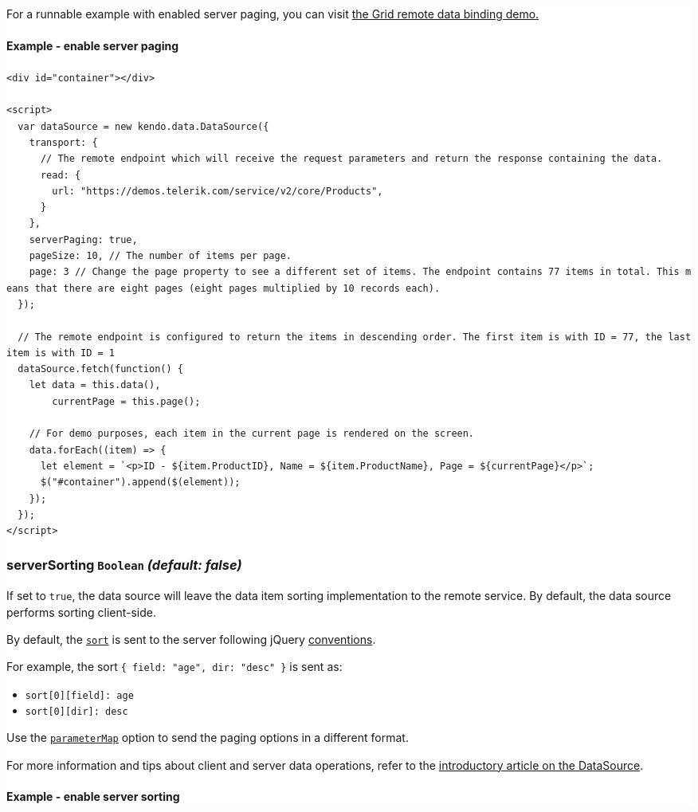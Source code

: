 For a runnable example with enabled server paging, you can visit [the Grid remote data binding demo.](https://demos.telerik.com/kendo-ui/grid/remote-data-binding)

#### Example - enable server paging

    <div id="container"></div>
    
    <script>
      var dataSource = new kendo.data.DataSource({
        transport: {
          // The remote endpoint which will receive the request parameters and return the response containing the data.
          read: {
            url: "https://demos.telerik.com/service/v2/core/Products",
          }
        },
        serverPaging: true,
        pageSize: 10, // The number of items per page.
        page: 3 // Change the page property to see a different set of items. The endpoint contains 77 items in total. This means that there are eight pages (eight pages multiplied by 10 records each).
      });
      
      // The remote endpoint is configured to return the items in descending order. The first item is with ID = 77, the last item is with ID = 1
      dataSource.fetch(function() {
        let data = this.data(),
            currentPage = this.page();
        
        // For demo purposes, each item in the current page is rendered on the screen.
        data.forEach((item) => {
          let element = `<p>ID - ${item.ProductID}, Name = ${item.ProductName}, Page = ${currentPage}</p>`;
          $("#container").append($(element));
        });
      });
    </script>

### serverSorting `Boolean` *(default: false)*

If set to `true`, the data source will leave the data item sorting implementation to the remote service. By default, the data source performs sorting client-side.

By default, the [`sort`](/api/javascript/data/datasource#configuration-sort) is sent to the server following jQuery [conventions](https://api.jquery.com/jQuery.param/).

For example, the sort `{ field: "age", dir: "desc" }` is sent as:

* `sort[0][field]: age`
* `sort[0][dir]: desc`

Use the [`parameterMap`](/api/javascript/data/datasource#configuration-transport.parameterMap) option to send the paging options in a different format.

For more information and tips about client and server data operations, refer to the [introductory article on the DataSource](/framework/datasource/overview#mixed-data-operations-mode).

#### Example - enable server sorting
